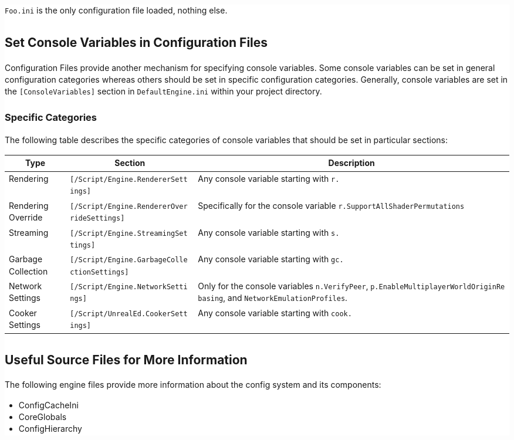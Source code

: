 `Foo.ini` is the only configuration file loaded, nothing else.

## Set Console Variables in Configuration Files

Configuration Files provide another mechanism for specifying console variables. Some console variables can be set in general configuration categories whereas others should be set in specific configuration categories. Generally, console variables are set in the `[ConsoleVariables]` section in `DefaultEngine.ini` within your project directory.

### Specific Categories

The following table describes the specific categories of console variables that should be set in particular sections:

| **Type** | **Section** | **Description** |
| --- | --- | --- |
| Rendering | `[/Script/Engine.RendererSettings]` | Any console variable starting with `r.` |
| Rendering Override | `[/Script/Engine.RendererOverrideSettings]` | Specifically for the console variable `r.SupportAllShaderPermutations` |
| Streaming | `[/Script/Engine.StreamingSettings]` | Any console variable starting with `s.` |
| Garbage Collection | `[/Script/Engine.GarbageCollectionSettings]` | Any console variable starting with `gc.` |
| Network Settings | `[/Script/Engine.NetworkSettings]` | Only for the console variables `n.VerifyPeer`, `p.EnableMultiplayerWorldOriginRebasing`, and `NetworkEmulationProfiles`. |
| Cooker Settings | `[/Script/UnrealEd.CookerSettings]` | Any console variable starting with `cook.` |

## Useful Source Files for More Information

The following engine files provide more information about the config system and its components:

-   ConfigCacheIni
-   CoreGlobals
-   ConfigHierarchy